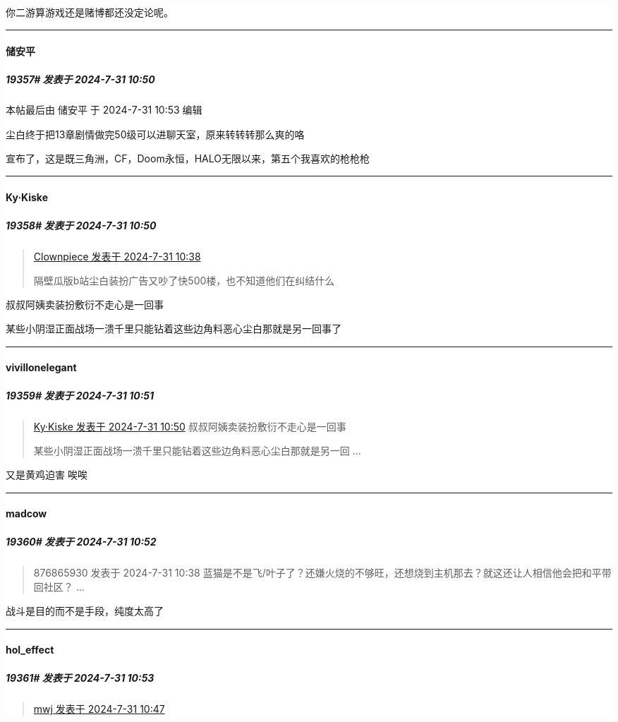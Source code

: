 你二游算游戏还是赌博都还没定论呢。

*****

####  储安平  
##### 19357#       发表于 2024-7-31 10:50

 本帖最后由 储安平 于 2024-7-31 10:53 编辑 

尘白终于把13章剧情做完50级可以进聊天室，原来转转转那么爽的咯

宣布了，这是既三角洲，CF，Doom永恒，HALO无限以来，第五个我喜欢的枪枪枪

*****

####  Ky·Kiske  
##### 19358#       发表于 2024-7-31 10:50

<blockquote><a href="httphttps://bbs.saraba1st.com/2b/forum.php?mod=redirect&amp;goto=findpost&amp;pid=65751820&amp;ptid=2186894" target="_blank">Clownpiece 发表于 2024-7-31 10:38</a>

隔壁瓜版b站尘白装扮广告又吵了快500楼，也不知道他们在纠结什么</blockquote>
叔叔阿姨卖装扮敷衍不走心是一回事

某些小阴湿正面战场一溃千里只能钻着这些边角料恶心尘白那就是另一回事了

*****

####  vivillonelegant  
##### 19359#       发表于 2024-7-31 10:51

<blockquote><a href="httphttps://bbs.saraba1st.com/2b/forum.php?mod=redirect&amp;goto=findpost&amp;pid=65751957&amp;ptid=2186894" target="_blank">Ky·Kiske 发表于 2024-7-31 10:50</a>
叔叔阿姨卖装扮敷衍不走心是一回事

某些小阴湿正面战场一溃千里只能钻着这些边角料恶心尘白那就是另一回 ...</blockquote>
又是黄鸡迫害 唉唉

*****

####  madcow  
##### 19360#       发表于 2024-7-31 10:52

<blockquote>876865930 发表于 2024-7-31 10:38
蓝猫是不是飞/叶子了？还嫌火烧的不够旺，还想烧到主机那去？就这还让人相信他会把和平带回社区？ ...</blockquote>
战斗是目的而不是手段，纯度太高了


*****

####  hol_effect  
##### 19361#       发表于 2024-7-31 10:53

<blockquote><a href="httphttps://bbs.saraba1st.com/2b/forum.php?mod=redirect&amp;goto=findpost&amp;pid=65751914&amp;ptid=2186894" target="_blank">mwj 发表于 2024-7-31 10:47</a>
